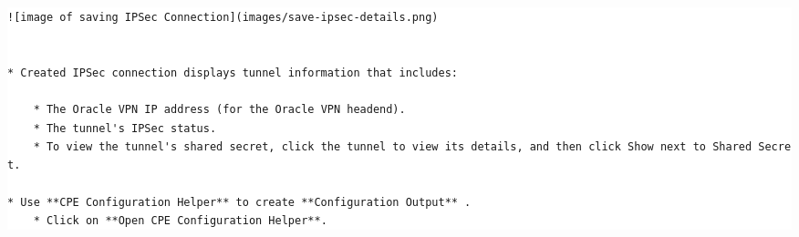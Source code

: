     ![image of saving IPSec Connection](images/save-ipsec-details.png)


    * Created IPSec connection displays tunnel information that includes:

        * The Oracle VPN IP address (for the Oracle VPN headend).
        * The tunnel's IPSec status.
        * To view the tunnel's shared secret, click the tunnel to view its details, and then click Show next to Shared Secret.

    * Use **CPE Configuration Helper** to create **Configuration Output** .
        * Click on **Open CPE Configuration Helper**.